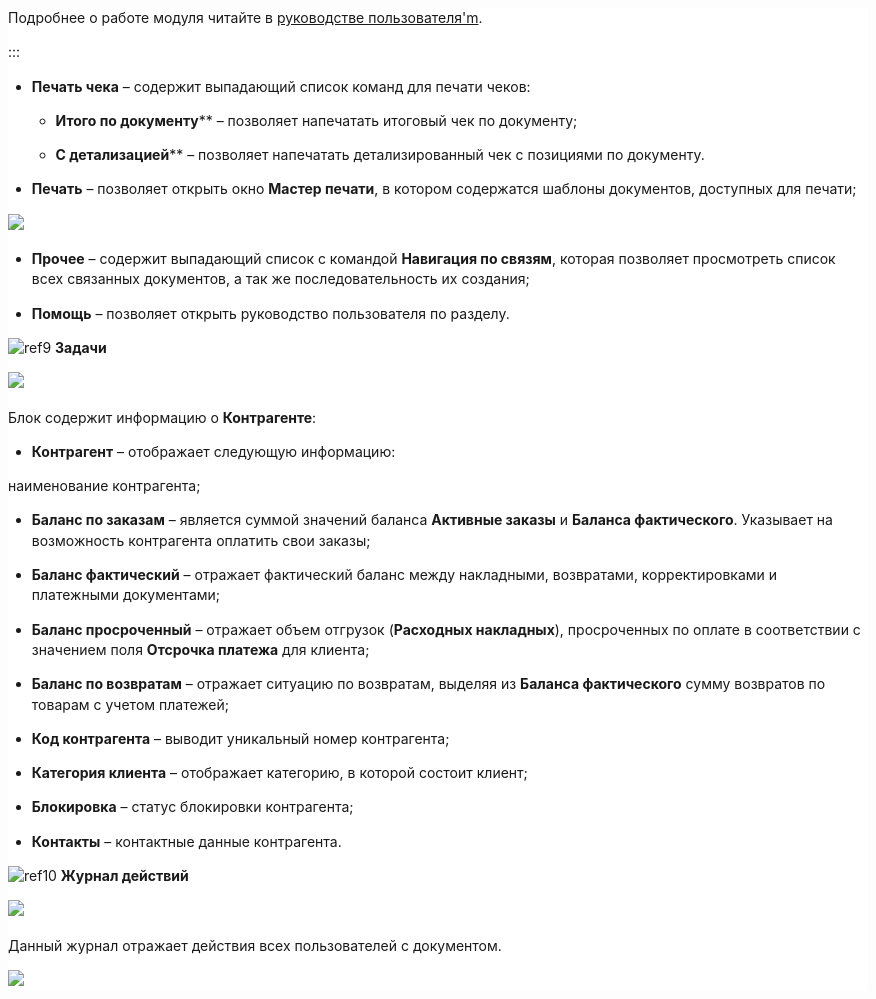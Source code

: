 Подробнее о работе модуля читайте в [руководстве пользователя'm](https://product-doc.tradesoft.ru/ai/telegram/index.htm).

:::

- **Печать чека** – содержит выпадающий список команд для печати чеков:

   - **Итого по документу**** – позволяет напечатать итоговый чек по документу;

   - **С детализацией**** – позволяет напечатать детализированный чек с позициями по документу.

- **Печать** – позволяет открыть окно **Мастер печати**, в котором содержатся шаблоны документов, доступных для печати;

![](Aspose.Words.83ab1c44-6b28-430a-a5f2-4d9e6ba1abd4.606.png)

- **Прочее** – содержит выпадающий список с командой **Навигация по связям**, которая позволяет просмотреть список всех связанных документов, а так же последовательность их создания;

- **Помощь** – позволяет открыть руководство пользователя по разделу.

![ref9](Aspose.Words.83ab1c44-6b28-430a-a5f2-4d9e6ba1abd4.023.png) **Задачи**

![](Aspose.Words.83ab1c44-6b28-430a-a5f2-4d9e6ba1abd4.607.png)

Блок содержит информацию о **Контрагенте**:

- **Контрагент** – отображает следующую информацию:

наименование контрагента;

- **Баланс по заказам** – является суммой значений баланса **Активные заказы** и **Баланса фактического**. Указывает на возможность контрагента оплатить свои заказы;

- **Баланс фактический** – отражает фактический баланс между накладными, возвратами, корректировками и платежными документами;

- **Баланс просроченный** – отражает объем отгрузок (**Расходных накладных**), просроченных по оплате в соответствии с значением поля **Отсрочка платежа** для клиента;

- **Баланс по возвратам** – отражает ситуацию по возвратам, выделяя из **Баланса фактического** сумму возвратов по товарам с учетом платежей;

- **Код контрагента** – выводит уникальный номер контрагента;

- **Категория клиента** – отображает категорию, в которой состоит клиент;

- **Блокировка** – статус блокировки контрагента;

- **Контакты**  – контактные данные контрагента.

![ref10](Aspose.Words.83ab1c44-6b28-430a-a5f2-4d9e6ba1abd4.025.png) **Журнал действий**

![](Aspose.Words.83ab1c44-6b28-430a-a5f2-4d9e6ba1abd4.608.png)

Данный журнал отражает действия всех пользователей с документом.

![](Aspose.Words.83ab1c44-6b28-430a-a5f2-4d9e6ba1abd4.609.png)
